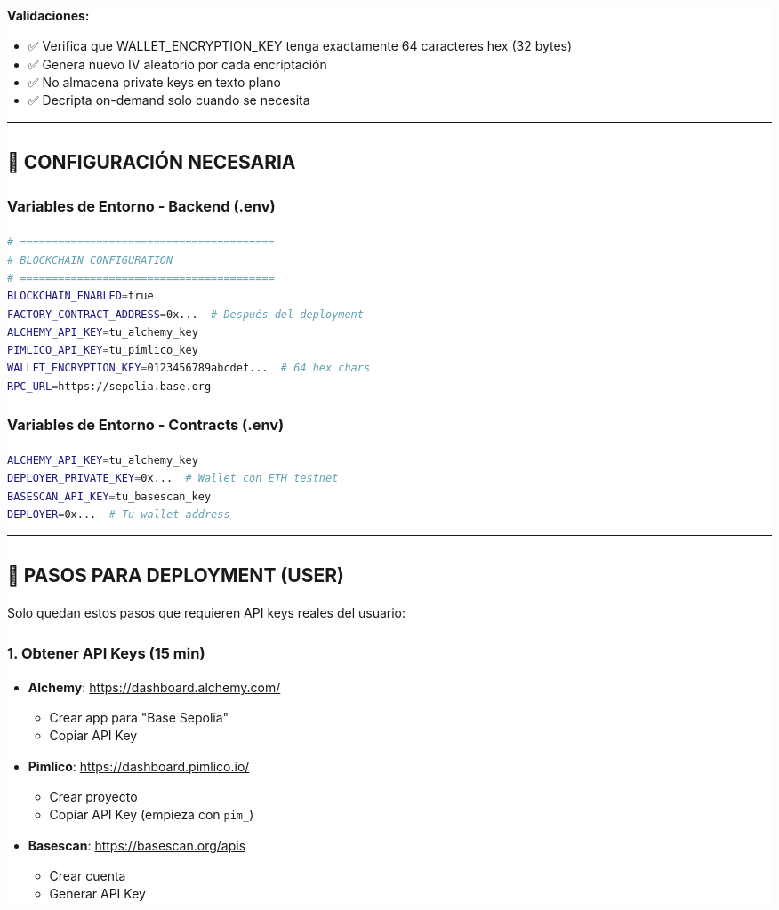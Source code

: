 **Validaciones:**
- ✅ Verifica que WALLET_ENCRYPTION_KEY tenga exactamente 64 caracteres hex (32 bytes)
- ✅ Genera nuevo IV aleatorio por cada encriptación
- ✅ No almacena private keys en texto plano
- ✅ Decripta on-demand solo cuando se necesita

---

## 📝 CONFIGURACIÓN NECESARIA

### Variables de Entorno - Backend (.env)

```bash
# ========================================
# BLOCKCHAIN CONFIGURATION
# ========================================
BLOCKCHAIN_ENABLED=true
FACTORY_CONTRACT_ADDRESS=0x...  # Después del deployment
ALCHEMY_API_KEY=tu_alchemy_key
PIMLICO_API_KEY=tu_pimlico_key
WALLET_ENCRYPTION_KEY=0123456789abcdef...  # 64 hex chars
RPC_URL=https://sepolia.base.org
```

### Variables de Entorno - Contracts (.env)

```bash
ALCHEMY_API_KEY=tu_alchemy_key
DEPLOYER_PRIVATE_KEY=0x...  # Wallet con ETH testnet
BASESCAN_API_KEY=tu_basescan_key
DEPLOYER=0x...  # Tu wallet address
```

---

## 🚀 PASOS PARA DEPLOYMENT (USER)

Solo quedan estos pasos que requieren API keys reales del usuario:

### 1. Obtener API Keys (15 min)

- **Alchemy**: https://dashboard.alchemy.com/
  - Crear app para "Base Sepolia"
  - Copiar API Key

- **Pimlico**: https://dashboard.pimlico.io/
  - Crear proyecto
  - Copiar API Key (empieza con `pim_`)

- **Basescan**: https://basescan.org/apis
  - Crear cuenta
  - Generar API Key
